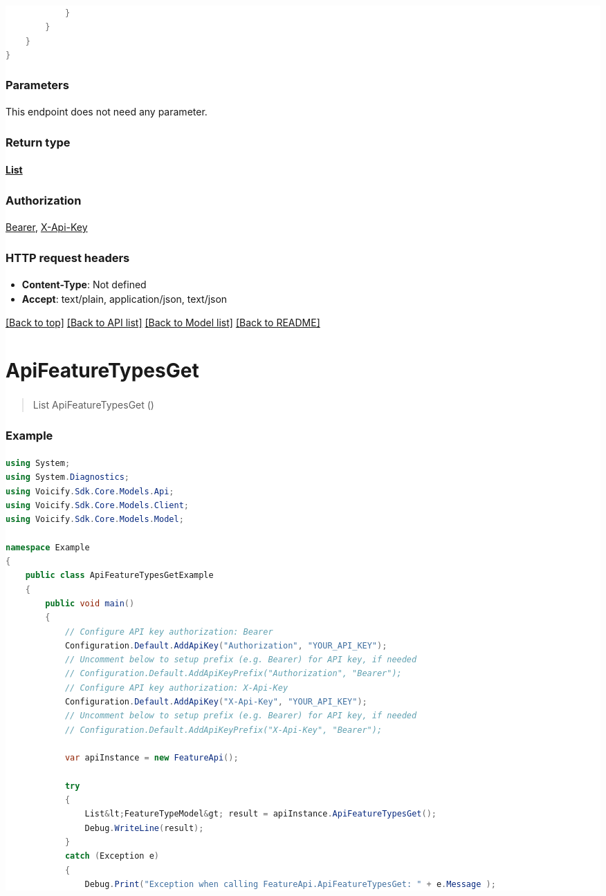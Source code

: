 ```csharp
            }
        }
    }
}
```

### Parameters
This endpoint does not need any parameter.

### Return type

[**List<FeatureModel>**](FeatureModel.md)

### Authorization

[Bearer](../README.md#Bearer), [X-Api-Key](../README.md#X-Api-Key)

### HTTP request headers

 - **Content-Type**: Not defined
 - **Accept**: text/plain, application/json, text/json

[[Back to top]](#) [[Back to API list]](../README.md#documentation-for-api-endpoints) [[Back to Model list]](../README.md#documentation-for-models) [[Back to README]](../README.md)
<a name="apifeaturetypesget"></a>
# **ApiFeatureTypesGet**
> List<FeatureTypeModel> ApiFeatureTypesGet ()



### Example
```csharp
using System;
using System.Diagnostics;
using Voicify.Sdk.Core.Models.Api;
using Voicify.Sdk.Core.Models.Client;
using Voicify.Sdk.Core.Models.Model;

namespace Example
{
    public class ApiFeatureTypesGetExample
    {
        public void main()
        {
            // Configure API key authorization: Bearer
            Configuration.Default.AddApiKey("Authorization", "YOUR_API_KEY");
            // Uncomment below to setup prefix (e.g. Bearer) for API key, if needed
            // Configuration.Default.AddApiKeyPrefix("Authorization", "Bearer");
            // Configure API key authorization: X-Api-Key
            Configuration.Default.AddApiKey("X-Api-Key", "YOUR_API_KEY");
            // Uncomment below to setup prefix (e.g. Bearer) for API key, if needed
            // Configuration.Default.AddApiKeyPrefix("X-Api-Key", "Bearer");

            var apiInstance = new FeatureApi();

            try
            {
                List&lt;FeatureTypeModel&gt; result = apiInstance.ApiFeatureTypesGet();
                Debug.WriteLine(result);
            }
            catch (Exception e)
            {
                Debug.Print("Exception when calling FeatureApi.ApiFeatureTypesGet: " + e.Message );
```